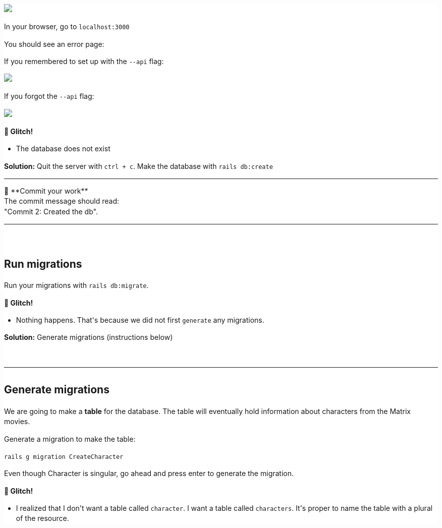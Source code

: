 ![](https://i.imgur.com/Fx3Yue5.png)

In your browser, go to `localhost:3000`

You should see an error page:

If you remembered to set up with the `--api` flag:

![](https://i.imgur.com/TLr8Llh.png)

If you forgot the `--api` flag:

![](https://i.imgur.com/x9ZTg7B.png)

**&#x1F47E; Glitch!**

* The database does not exist

**Solution:** Quit the server with `ctrl + c`. Make the database with `rails db:create`

<hr>
&#x1F534; **Commit your work** <br>
The commit message should read: <br>
"Commit 2: Created the db".
<hr>
<br>

## Run migrations

Run your migrations with `rails db:migrate`.

**&#x1F47E; Glitch!**

* Nothing happens. That's because we did not first `generate` any migrations.

**Solution:** Generate migrations (instructions below)

<br>
<hr>

## Generate migrations

We are going to make a **table** for the database. The table will eventually hold information about characters from the Matrix movies.

Generate a migration to make the table:

```
rails g migration CreateCharacter
```

Even though Character is singular, go ahead and press enter to generate the migration.

**&#x1F47E; Glitch!**

* I realized that I don't want a table called `character`. I want a table called `characters`. It's proper to name the table with a plural of the resource.

